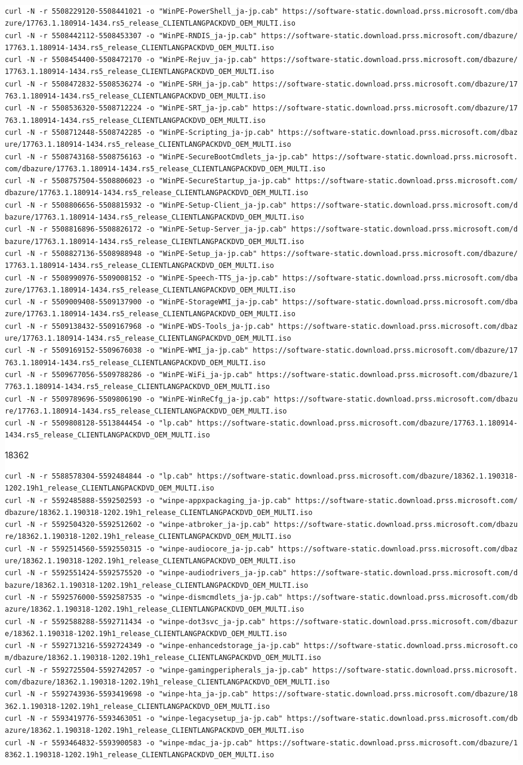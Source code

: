 ```
curl -N -r 5508229120-5508441021 -o "WinPE-PowerShell_ja-jp.cab" https://software-static.download.prss.microsoft.com/dbazure/17763.1.180914-1434.rs5_release_CLIENTLANGPACKDVD_OEM_MULTI.iso
curl -N -r 5508442112-5508453307 -o "WinPE-RNDIS_ja-jp.cab" https://software-static.download.prss.microsoft.com/dbazure/17763.1.180914-1434.rs5_release_CLIENTLANGPACKDVD_OEM_MULTI.iso
curl -N -r 5508454400-5508472170 -o "WinPE-Rejuv_ja-jp.cab" https://software-static.download.prss.microsoft.com/dbazure/17763.1.180914-1434.rs5_release_CLIENTLANGPACKDVD_OEM_MULTI.iso
curl -N -r 5508472832-5508536274 -o "WinPE-SRH_ja-jp.cab" https://software-static.download.prss.microsoft.com/dbazure/17763.1.180914-1434.rs5_release_CLIENTLANGPACKDVD_OEM_MULTI.iso
curl -N -r 5508536320-5508712224 -o "WinPE-SRT_ja-jp.cab" https://software-static.download.prss.microsoft.com/dbazure/17763.1.180914-1434.rs5_release_CLIENTLANGPACKDVD_OEM_MULTI.iso
curl -N -r 5508712448-5508742285 -o "WinPE-Scripting_ja-jp.cab" https://software-static.download.prss.microsoft.com/dbazure/17763.1.180914-1434.rs5_release_CLIENTLANGPACKDVD_OEM_MULTI.iso
curl -N -r 5508743168-5508756163 -o "WinPE-SecureBootCmdlets_ja-jp.cab" https://software-static.download.prss.microsoft.com/dbazure/17763.1.180914-1434.rs5_release_CLIENTLANGPACKDVD_OEM_MULTI.iso
curl -N -r 5508757504-5508806023 -o "WinPE-SecureStartup_ja-jp.cab" https://software-static.download.prss.microsoft.com/dbazure/17763.1.180914-1434.rs5_release_CLIENTLANGPACKDVD_OEM_MULTI.iso
curl -N -r 5508806656-5508815932 -o "WinPE-Setup-Client_ja-jp.cab" https://software-static.download.prss.microsoft.com/dbazure/17763.1.180914-1434.rs5_release_CLIENTLANGPACKDVD_OEM_MULTI.iso
curl -N -r 5508816896-5508826172 -o "WinPE-Setup-Server_ja-jp.cab" https://software-static.download.prss.microsoft.com/dbazure/17763.1.180914-1434.rs5_release_CLIENTLANGPACKDVD_OEM_MULTI.iso
curl -N -r 5508827136-5508988948 -o "WinPE-Setup_ja-jp.cab" https://software-static.download.prss.microsoft.com/dbazure/17763.1.180914-1434.rs5_release_CLIENTLANGPACKDVD_OEM_MULTI.iso
curl -N -r 5508990976-5509008152 -o "WinPE-Speech-TTS_ja-jp.cab" https://software-static.download.prss.microsoft.com/dbazure/17763.1.180914-1434.rs5_release_CLIENTLANGPACKDVD_OEM_MULTI.iso
curl -N -r 5509009408-5509137900 -o "WinPE-StorageWMI_ja-jp.cab" https://software-static.download.prss.microsoft.com/dbazure/17763.1.180914-1434.rs5_release_CLIENTLANGPACKDVD_OEM_MULTI.iso
curl -N -r 5509138432-5509167968 -o "WinPE-WDS-Tools_ja-jp.cab" https://software-static.download.prss.microsoft.com/dbazure/17763.1.180914-1434.rs5_release_CLIENTLANGPACKDVD_OEM_MULTI.iso
curl -N -r 5509169152-5509676038 -o "WinPE-WMI_ja-jp.cab" https://software-static.download.prss.microsoft.com/dbazure/17763.1.180914-1434.rs5_release_CLIENTLANGPACKDVD_OEM_MULTI.iso
curl -N -r 5509677056-5509788286 -o "WinPE-WiFi_ja-jp.cab" https://software-static.download.prss.microsoft.com/dbazure/17763.1.180914-1434.rs5_release_CLIENTLANGPACKDVD_OEM_MULTI.iso
curl -N -r 5509789696-5509806190 -o "WinPE-WinReCfg_ja-jp.cab" https://software-static.download.prss.microsoft.com/dbazure/17763.1.180914-1434.rs5_release_CLIENTLANGPACKDVD_OEM_MULTI.iso
curl -N -r 5509808128-5513844454 -o "lp.cab" https://software-static.download.prss.microsoft.com/dbazure/17763.1.180914-1434.rs5_release_CLIENTLANGPACKDVD_OEM_MULTI.iso
```
18362
```
curl -N -r 5588578304-5592484844 -o "lp.cab" https://software-static.download.prss.microsoft.com/dbazure/18362.1.190318-1202.19h1_release_CLIENTLANGPACKDVD_OEM_MULTI.iso
curl -N -r 5592485888-5592502593 -o "winpe-appxpackaging_ja-jp.cab" https://software-static.download.prss.microsoft.com/dbazure/18362.1.190318-1202.19h1_release_CLIENTLANGPACKDVD_OEM_MULTI.iso
curl -N -r 5592504320-5592512602 -o "winpe-atbroker_ja-jp.cab" https://software-static.download.prss.microsoft.com/dbazure/18362.1.190318-1202.19h1_release_CLIENTLANGPACKDVD_OEM_MULTI.iso
curl -N -r 5592514560-5592550315 -o "winpe-audiocore_ja-jp.cab" https://software-static.download.prss.microsoft.com/dbazure/18362.1.190318-1202.19h1_release_CLIENTLANGPACKDVD_OEM_MULTI.iso
curl -N -r 5592551424-5592575520 -o "winpe-audiodrivers_ja-jp.cab" https://software-static.download.prss.microsoft.com/dbazure/18362.1.190318-1202.19h1_release_CLIENTLANGPACKDVD_OEM_MULTI.iso
curl -N -r 5592576000-5592587535 -o "winpe-dismcmdlets_ja-jp.cab" https://software-static.download.prss.microsoft.com/dbazure/18362.1.190318-1202.19h1_release_CLIENTLANGPACKDVD_OEM_MULTI.iso
curl -N -r 5592588288-5592711434 -o "winpe-dot3svc_ja-jp.cab" https://software-static.download.prss.microsoft.com/dbazure/18362.1.190318-1202.19h1_release_CLIENTLANGPACKDVD_OEM_MULTI.iso
curl -N -r 5592713216-5592724349 -o "winpe-enhancedstorage_ja-jp.cab" https://software-static.download.prss.microsoft.com/dbazure/18362.1.190318-1202.19h1_release_CLIENTLANGPACKDVD_OEM_MULTI.iso
curl -N -r 5592725504-5592742057 -o "winpe-gamingperipherals_ja-jp.cab" https://software-static.download.prss.microsoft.com/dbazure/18362.1.190318-1202.19h1_release_CLIENTLANGPACKDVD_OEM_MULTI.iso
curl -N -r 5592743936-5593419698 -o "winpe-hta_ja-jp.cab" https://software-static.download.prss.microsoft.com/dbazure/18362.1.190318-1202.19h1_release_CLIENTLANGPACKDVD_OEM_MULTI.iso
curl -N -r 5593419776-5593463051 -o "winpe-legacysetup_ja-jp.cab" https://software-static.download.prss.microsoft.com/dbazure/18362.1.190318-1202.19h1_release_CLIENTLANGPACKDVD_OEM_MULTI.iso
curl -N -r 5593464832-5593900583 -o "winpe-mdac_ja-jp.cab" https://software-static.download.prss.microsoft.com/dbazure/18362.1.190318-1202.19h1_release_CLIENTLANGPACKDVD_OEM_MULTI.iso
```